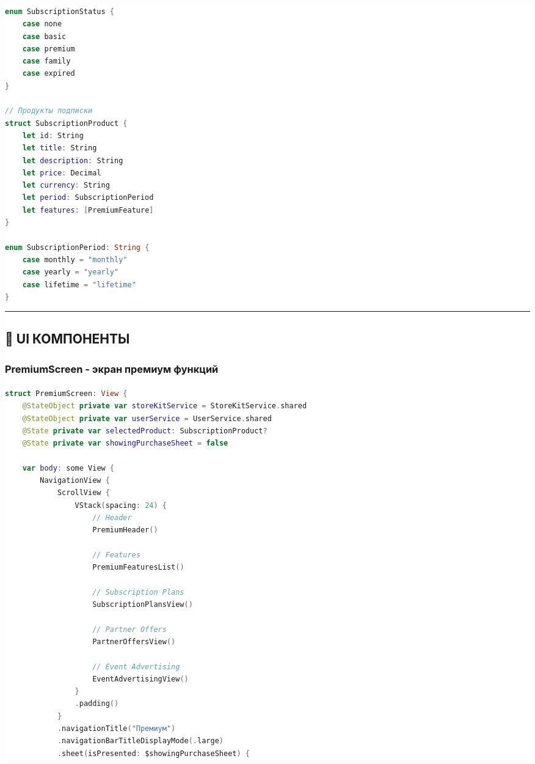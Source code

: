 ```swift
enum SubscriptionStatus {
    case none
    case basic
    case premium
    case family
    case expired
}

// Продукты подписки
struct SubscriptionProduct {
    let id: String
    let title: String
    let description: String
    let price: Decimal
    let currency: String
    let period: SubscriptionPeriod
    let features: [PremiumFeature]
}

enum SubscriptionPeriod: String {
    case monthly = "monthly"
    case yearly = "yearly"
    case lifetime = "lifetime"
}
```

---

## 📱 **UI КОМПОНЕНТЫ**

### **PremiumScreen - экран премиум функций**
```swift
struct PremiumScreen: View {
    @StateObject private var storeKitService = StoreKitService.shared
    @StateObject private var userService = UserService.shared
    @State private var selectedProduct: SubscriptionProduct?
    @State private var showingPurchaseSheet = false
    
    var body: some View {
        NavigationView {
            ScrollView {
                VStack(spacing: 24) {
                    // Header
                    PremiumHeader()
                    
                    // Features
                    PremiumFeaturesList()
                    
                    // Subscription Plans
                    SubscriptionPlansView()
                    
                    // Partner Offers
                    PartnerOffersView()
                    
                    // Event Advertising
                    EventAdvertisingView()
                }
                .padding()
            }
            .navigationTitle("Премиум")
            .navigationBarTitleDisplayMode(.large)
            .sheet(isPresented: $showingPurchaseSheet) {
```